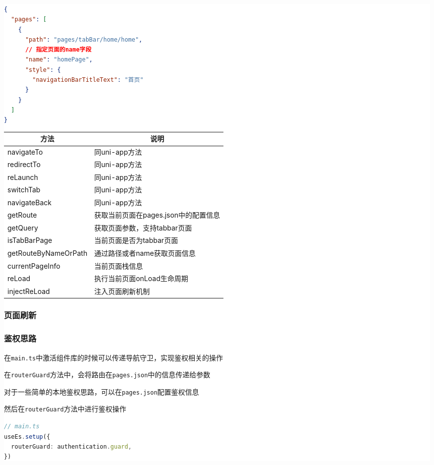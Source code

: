 ```json
{
  "pages": [
    {
      "path": "pages/tabBar/home/home",
      // 指定页面的name字段
      "name": "homePage",
      "style": {
        "navigationBarTitleText": "首页"
      }
    }
  ]
}
```

| 方法                   | 说明                      |
|----------------------|-------------------------|
| navigateTo           | 同uni-app方法              |
| redirectTo           | 同uni-app方法              |
| reLaunch             | 同uni-app方法              |
| switchTab            | 同uni-app方法              |
| navigateBack         | 同uni-app方法              |
| getRoute             | 获取当前页面在pages.json中的配置信息 |
| getQuery             | 获取页面参数，支持tabbar页面       |
| isTabBarPage         | 当前页面是否为tabbar页面         |
| getRouteByNameOrPath | 通过路径或者name获取页面信息        |
| currentPageInfo      | 当前页面栈信息                 |
| reLoad               | 执行当前页面onLoad生命周期        |
| injectReLoad         | 注入页面刷新机制                |

### 页面刷新

### 鉴权思路

在`main.ts`中激活组件库的时候可以传递导航守卫，实现鉴权相关的操作

在`routerGuard`方法中，会将路由在`pages.json`中的信息传递给参数

对于一些简单的本地鉴权思路，可以在`pages.json`配置鉴权信息

然后在`routerGuard`方法中进行鉴权操作

```ts
// main.ts
useEs.setup({
  routerGuard: authentication.guard,
})
```
